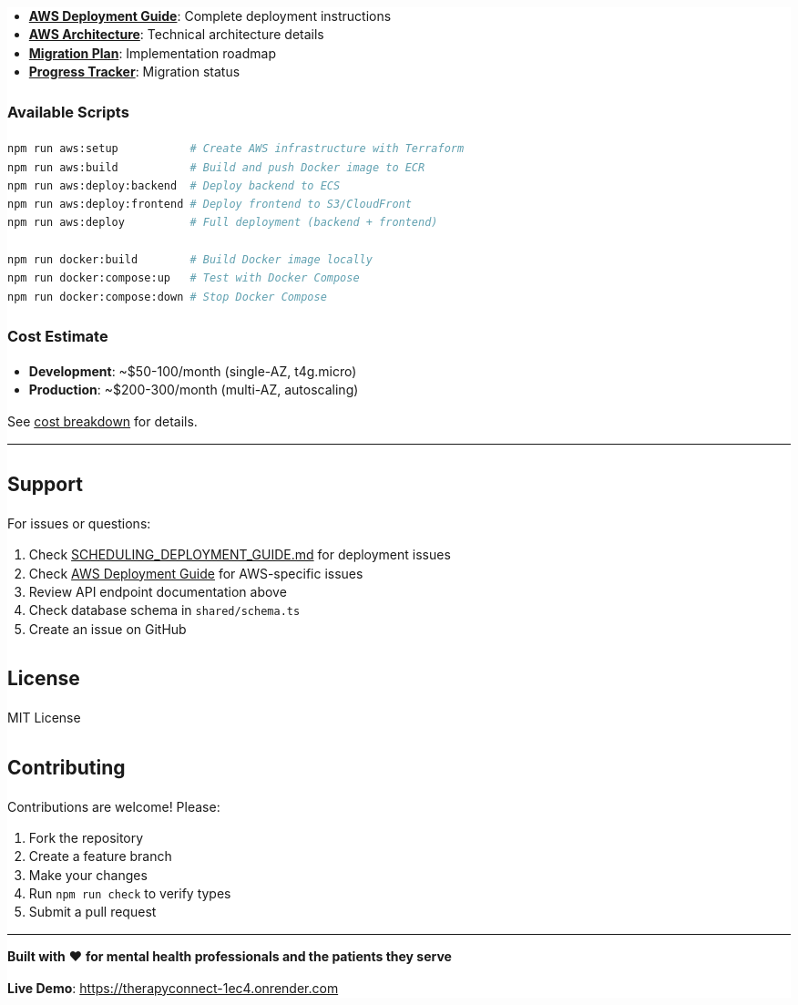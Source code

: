- **[AWS Deployment Guide](docs/AWS-DEPLOYMENT.md)**: Complete deployment instructions
- **[AWS Architecture](docs/AWS-ARCHITECTURE.md)**: Technical architecture details
- **[Migration Plan](AWS-MIGRATION-PLAN-MAP.md)**: Implementation roadmap
- **[Progress Tracker](AWS-MIGRATION-PROGRESS.md)**: Migration status

### Available Scripts

```bash
npm run aws:setup           # Create AWS infrastructure with Terraform
npm run aws:build           # Build and push Docker image to ECR
npm run aws:deploy:backend  # Deploy backend to ECS
npm run aws:deploy:frontend # Deploy frontend to S3/CloudFront
npm run aws:deploy          # Full deployment (backend + frontend)

npm run docker:build        # Build Docker image locally
npm run docker:compose:up   # Test with Docker Compose
npm run docker:compose:down # Stop Docker Compose
```

### Cost Estimate

- **Development**: ~$50-100/month (single-AZ, t4g.micro)
- **Production**: ~$200-300/month (multi-AZ, autoscaling)

See [cost breakdown](docs/AWS-DEPLOYMENT.md#cost-optimization) for details.

---

## Support

For issues or questions:
1. Check [SCHEDULING_DEPLOYMENT_GUIDE.md](SCHEDULING_DEPLOYMENT_GUIDE.md) for deployment issues
2. Check [AWS Deployment Guide](docs/AWS-DEPLOYMENT.md) for AWS-specific issues
3. Review API endpoint documentation above
4. Check database schema in `shared/schema.ts`
5. Create an issue on GitHub

## License

MIT License

## Contributing

Contributions are welcome! Please:
1. Fork the repository
2. Create a feature branch
3. Make your changes
4. Run `npm run check` to verify types
5. Submit a pull request

---

**Built with** ❤️ **for mental health professionals and the patients they serve**

**Live Demo**: https://therapyconnect-1ec4.onrender.com

